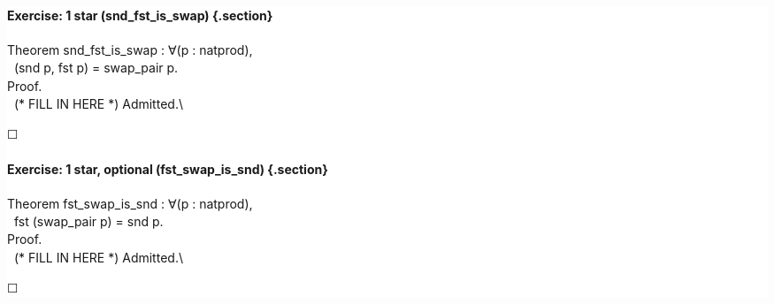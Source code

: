 </div>

<div class="doc">

#### Exercise: 1 star (snd\_fst\_is\_swap) {.section}

</div>

<div class="code code-space">

<span class="id" type="keyword">Theorem</span> <span class="id"
type="var">snd\_fst\_is\_swap</span> : <span
style="font-family: arial;">∀</span>(<span class="id"
type="var">p</span> : <span class="id" type="var">natprod</span>),\
   (<span class="id" type="var">snd</span> <span class="id"
type="var">p</span>, <span class="id" type="var">fst</span> <span
class="id" type="var">p</span>) = <span class="id"
type="var">swap\_pair</span> <span class="id" type="var">p</span>.\
 <span class="id" type="keyword">Proof</span>.\
   <span class="comment">(\* FILL IN HERE \*)</span> <span class="id"
type="var">Admitted</span>.\

</div>

<div class="doc">

☐
<div class="paragraph">

</div>

#### Exercise: 1 star, optional (fst\_swap\_is\_snd) {.section}

</div>

<div class="code code-space">

<span class="id" type="keyword">Theorem</span> <span class="id"
type="var">fst\_swap\_is\_snd</span> : <span
style="font-family: arial;">∀</span>(<span class="id"
type="var">p</span> : <span class="id" type="var">natprod</span>),\
   <span class="id" type="var">fst</span> (<span class="id"
type="var">swap\_pair</span> <span class="id" type="var">p</span>) =
<span class="id" type="var">snd</span> <span class="id"
type="var">p</span>.\
 <span class="id" type="keyword">Proof</span>.\
   <span class="comment">(\* FILL IN HERE \*)</span> <span class="id"
type="var">Admitted</span>.\

</div>

<div class="doc">

☐

</div>

